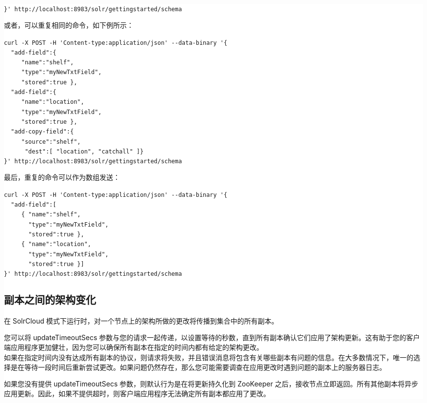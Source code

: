 ```
}' http://localhost:8983/solr/gettingstarted/schema
```
或者，可以重复相同的命令，如下例所示：  
```
curl -X POST -H 'Content-type:application/json' --data-binary '{
  "add-field":{
     "name":"shelf",
     "type":"myNewTxtField",
     "stored":true },
  "add-field":{
     "name":"location",
     "type":"myNewTxtField",
     "stored":true },
  "add-copy-field":{
     "source":"shelf",
      "dest":[ "location", "catchall" ]}
}' http://localhost:8983/solr/gettingstarted/schema
```
最后，重复的命令可以作为数组发送：  
```
curl -X POST -H 'Content-type:application/json' --data-binary '{
  "add-field":[
     { "name":"shelf",
       "type":"myNewTxtField",
       "stored":true },
     { "name":"location",
       "type":"myNewTxtField",
       "stored":true }]
}' http://localhost:8983/solr/gettingstarted/schema
```

## 副本之间的架构变化

在 SolrCloud 模式下运行时，对一个节点上的架构所做的更改将传播到集合中的所有副本。  
  
您可以将 updateTimeoutSecs 参数与您的请求一起传递，以设置等待的秒数，直到所有副本确认它们应用了架构更新。这有助于您的客户端应用程序更加健壮，因为您可以确保所有副本在指定的时间内都有给定的架构更改。  
如果在指定时间内没有达成所有副本的协议，则请求将失败，并且错误消息将包含有关哪些副本有问题的信息。在大多数情况下，唯一的选择是在等待一段时间后重新尝试更改。如果问题仍然存在，那么您可能需要调查在应用更改时遇到问题的副本上的服务器日志。  

  
如果您没有提供 updateTimeoutSecs 参数，则默认行为是在将更新持久化到 ZooKeeper 之后，接收节点立即返回。所有其他副本将异步应用更新。因此，如果不提供超时，则客户端应用程序无法确定所有副本都应用了更改。  
